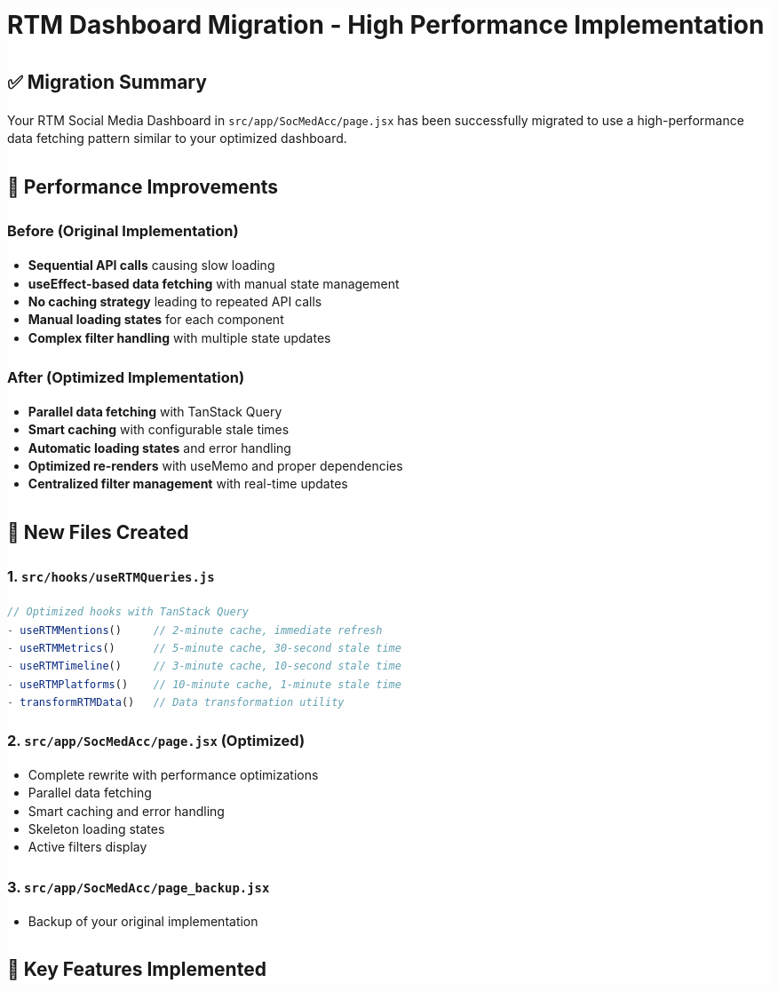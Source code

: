 # RTM Dashboard Migration - High Performance Implementation

## ✅ Migration Summary

Your RTM Social Media Dashboard in `src/app/SocMedAcc/page.jsx` has been successfully migrated to use a high-performance data fetching pattern similar to your optimized dashboard.

## 🚀 Performance Improvements

### Before (Original Implementation)
- **Sequential API calls** causing slow loading
- **useEffect-based data fetching** with manual state management
- **No caching strategy** leading to repeated API calls
- **Manual loading states** for each component
- **Complex filter handling** with multiple state updates

### After (Optimized Implementation)
- **Parallel data fetching** with TanStack Query
- **Smart caching** with configurable stale times
- **Automatic loading states** and error handling
- **Optimized re-renders** with useMemo and proper dependencies
- **Centralized filter management** with real-time updates

## 📁 New Files Created

### 1. `src/hooks/useRTMQueries.js`
```javascript
// Optimized hooks with TanStack Query
- useRTMMentions()     // 2-minute cache, immediate refresh
- useRTMMetrics()      // 5-minute cache, 30-second stale time
- useRTMTimeline()     // 3-minute cache, 10-second stale time  
- useRTMPlatforms()    // 10-minute cache, 1-minute stale time
- transformRTMData()   // Data transformation utility
```

### 2. `src/app/SocMedAcc/page.jsx` (Optimized)
- Complete rewrite with performance optimizations
- Parallel data fetching
- Smart caching and error handling
- Skeleton loading states
- Active filters display

### 3. `src/app/SocMedAcc/page_backup.jsx`
- Backup of your original implementation

## 🎯 Key Features Implemented
